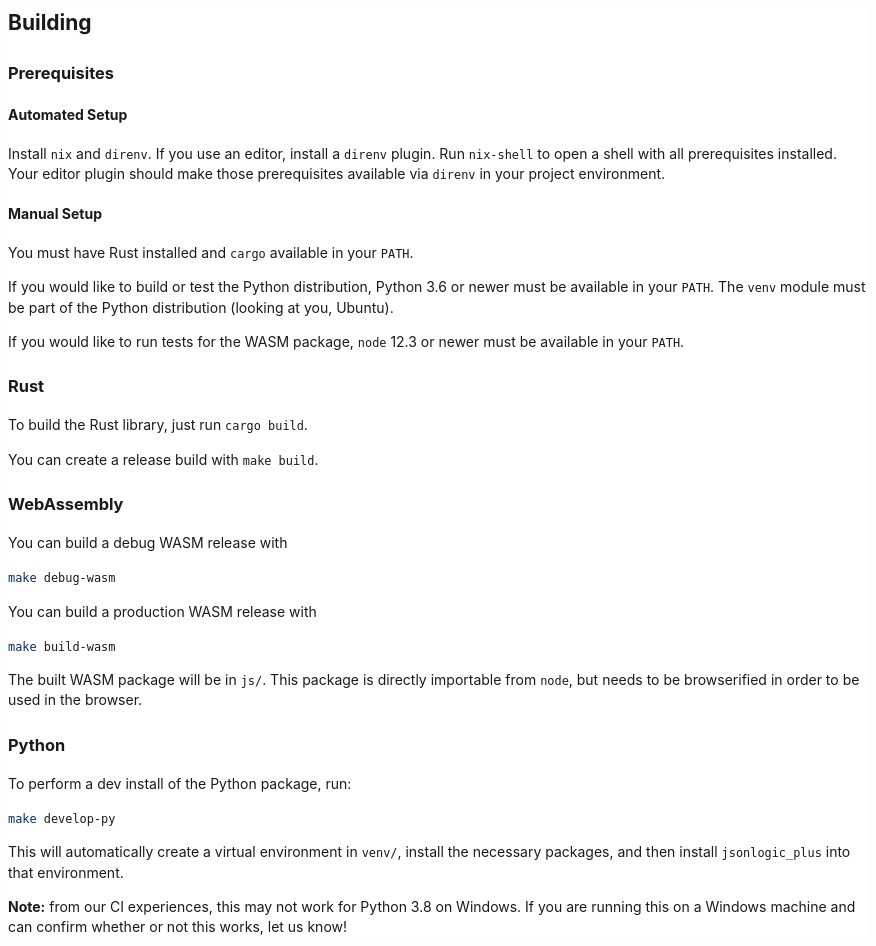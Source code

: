 ## Building

### Prerequisites

#### Automated Setup

Install `nix` and `direnv`. If you use an editor, install a `direnv` plugin. Run
`nix-shell` to open a shell with all prerequisites installed. Your editor plugin
should make those prerequisites available via `direnv` in your project
environment.

#### Manual Setup

You must have Rust installed and `cargo` available in your `PATH`.

If you would like to build or test the Python distribution, Python 3.6 or
newer must be available in your `PATH`. The `venv` module must be part of the
Python distribution (looking at you, Ubuntu).

If you would like to run tests for the WASM package, `node` 12.3 or newer must be
available in your `PATH`.

### Rust

To build the Rust library, just run `cargo build`.

You can create a release build with `make build`.

### WebAssembly

You can build a debug WASM release with

```sh
make debug-wasm
```

You can build a production WASM release with

```sh
make build-wasm
```

The built WASM package will be in `js/`. This package is directly importable
from `node`, but needs to be browserified in order to be used in the browser.

### Python

To perform a dev install of the Python package, run:

```sh
make develop-py
```

This will automatically create a virtual environment in `venv/`, install
the necessary packages, and then install `jsonlogic_plus` into that environment.

**Note:** from our CI experiences, this may not work for Python 3.8 on Windows.
If you are running this on a Windows machine and can confirm whether or not
this works, let us know!
